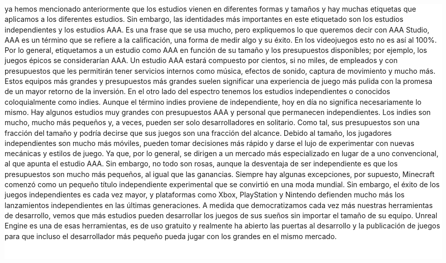 ya hemos mencionado anteriormente que los estudios vienen en diferentes formas y tamaños y hay muchas etiquetas que aplicamos a los diferentes estudios. Sin embargo, las identidades más importantes en este etiquetado son los estudios independientes y los estudios AAA. Es una frase que se usa mucho, pero expliquemos lo que queremos decir con AAA Studio, AAA es un término que se refiere a la calificación, una forma de medir algo y su éxito. En los videojuegos esto no es así al 100%. Por lo general, etiquetamos a un estudio como AAA en función de su tamaño y los presupuestos disponibles; por ejemplo, los juegos épicos se considerarían AAA. Un estudio AAA estará compuesto por cientos, si no miles, de empleados y con presupuestos que les permitirán tener servicios internos como música, efectos de sonido, captura de movimiento y mucho más. Estos equipos más grandes y presupuestos más grandes suelen significar una experiencia de juego más pulida con la promesa de un mayor retorno de la inversión. En el otro lado del espectro tenemos los estudios independientes o conocidos coloquialmente como indies. Aunque el término indies proviene de independiente, hoy en día no significa necesariamente lo mismo. Hay algunos estudios muy grandes con presupuestos AAA y personal que permanecen independientes. Los indies son mucho, mucho más pequeños y, a veces, pueden ser solo desarrolladores en solitario. Como tal, sus presupuestos son una fracción del tamaño y podría decirse que sus juegos son una fracción del alcance. Debido al tamaño, los jugadores independientes son mucho más móviles, pueden tomar decisiones más rápido y darse el lujo de experimentar con nuevas mecánicas y estilos de juego. Ya que, por lo general, se dirigen a un mercado más especializado en lugar de a uno convencional, al que apunta el estudio AAA. Sin embargo, no todo son rosas, aunque la desventaja de ser independiente es que los presupuestos son mucho más pequeños, al igual que las ganancias. Siempre hay algunas excepciones, por supuesto, Minecraft comenzó como un pequeño título independiente experimental que se convirtió en una moda mundial. Sin embargo, el éxito de los juegos independientes es cada vez mayor, y plataformas como Xbox, PlayStation y Nintendo defienden mucho más los lanzamientos independientes en las últimas generaciones. A medida que democratizamos cada vez más nuestras herramientas de desarrollo, vemos que más estudios pueden desarrollar los juegos de sus sueños sin importar el tamaño de su equipo. Unreal Engine es una de esas herramientas, es de uso gratuito y realmente ha abierto las puertas al desarrollo y la publicación de juegos para que incluso el desarrollador más pequeño pueda jugar con los grandes en el mismo mercado.


​